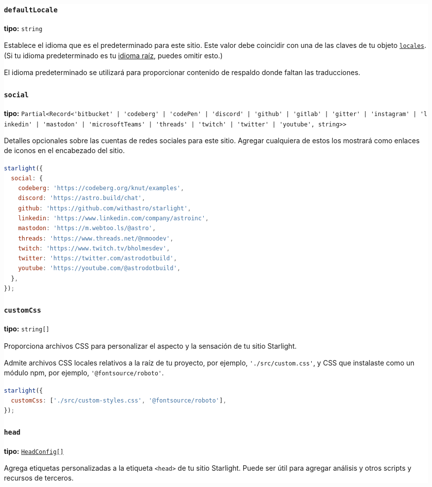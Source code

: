 ### `defaultLocale`

**tipo:** `string`

Establece el idioma que es el predeterminado para este sitio.
Este valor debe coincidir con una de las claves de tu objeto [`locales`](#locales).
(Si tu idioma predeterminado es tu [idioma raíz](#idioma-raíz), puedes omitir esto.)

El idioma predeterminado se utilizará para proporcionar contenido de respaldo donde faltan las traducciones.

### `social`

**tipo:** `Partial<Record<'bitbucket' | 'codeberg' | 'codePen' | 'discord' | 'github' | 'gitlab' | 'gitter' | 'instagram' | 'linkedin' | 'mastodon' | 'microsoftTeams' | 'threads' | 'twitch' | 'twitter' | 'youtube', string>>`

Detalles opcionales sobre las cuentas de redes sociales para este sitio. Agregar cualquiera de estos los mostrará como enlaces de iconos en el encabezado del sitio.

```js
starlight({
  social: {
    codeberg: 'https://codeberg.org/knut/examples',
    discord: 'https://astro.build/chat',
    github: 'https://github.com/withastro/starlight',
    linkedin: 'https://www.linkedin.com/company/astroinc',
    mastodon: 'https://m.webtoo.ls/@astro',
    threads: 'https://www.threads.net/@nmoodev',
    twitch: 'https://www.twitch.tv/bholmesdev',
    twitter: 'https://twitter.com/astrodotbuild',
    youtube: 'https://youtube.com/@astrodotbuild',
  },
});
```

### `customCss`

**tipo:** `string[]`

Proporciona archivos CSS para personalizar el aspecto y la sensación de tu sitio Starlight.

Admite archivos CSS locales relativos a la raíz de tu proyecto, por ejemplo, `'./src/custom.css'`, y CSS que instalaste como un módulo npm, por ejemplo, `'@fontsource/roboto'`.

```js
starlight({
  customCss: ['./src/custom-styles.css', '@fontsource/roboto'],
});
```

### `head`

**tipo:** [`HeadConfig[]`](#headconfig)

Agrega etiquetas personalizadas a la etiqueta `<head>` de tu sitio Starlight.
Puede ser útil para agregar análisis y otros scripts y recursos de terceros.
